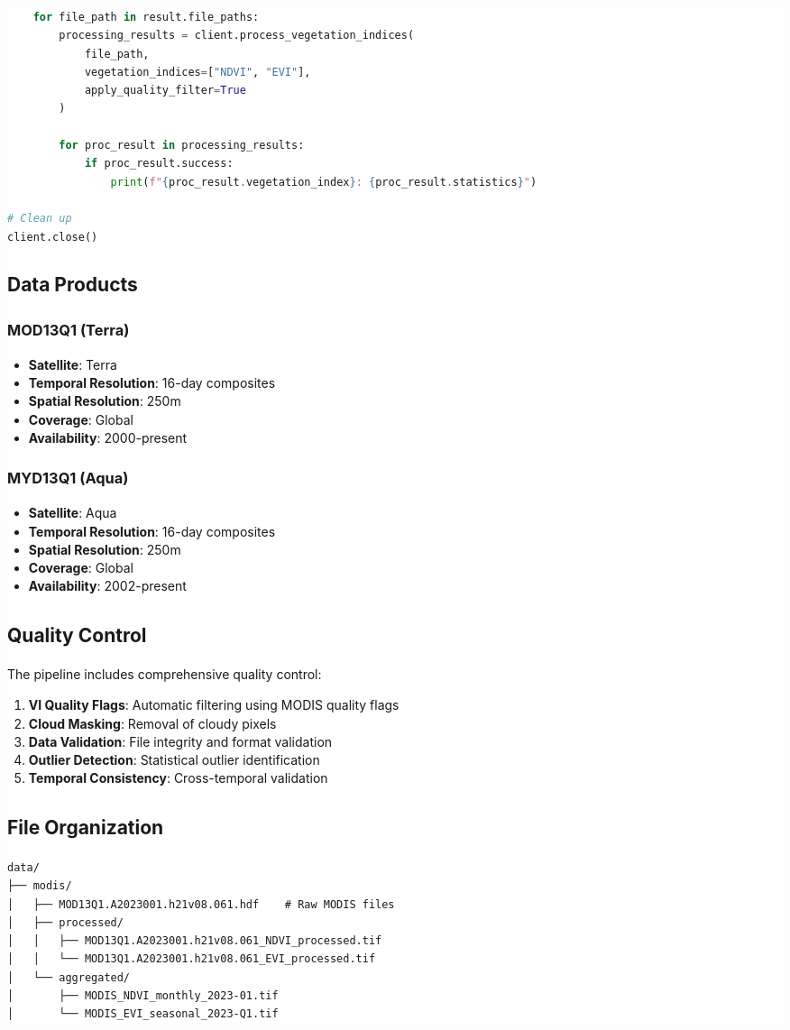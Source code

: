 ```python
    for file_path in result.file_paths:
        processing_results = client.process_vegetation_indices(
            file_path,
            vegetation_indices=["NDVI", "EVI"],
            apply_quality_filter=True
        )

        for proc_result in processing_results:
            if proc_result.success:
                print(f"{proc_result.vegetation_index}: {proc_result.statistics}")

# Clean up
client.close()
```

## Data Products

### MOD13Q1 (Terra)
- **Satellite**: Terra
- **Temporal Resolution**: 16-day composites
- **Spatial Resolution**: 250m
- **Coverage**: Global
- **Availability**: 2000-present

### MYD13Q1 (Aqua)
- **Satellite**: Aqua
- **Temporal Resolution**: 16-day composites
- **Spatial Resolution**: 250m
- **Coverage**: Global
- **Availability**: 2002-present

## Quality Control

The pipeline includes comprehensive quality control:

1. **VI Quality Flags**: Automatic filtering using MODIS quality flags
2. **Cloud Masking**: Removal of cloudy pixels
3. **Data Validation**: File integrity and format validation
4. **Outlier Detection**: Statistical outlier identification
5. **Temporal Consistency**: Cross-temporal validation

## File Organization

```
data/
├── modis/
│   ├── MOD13Q1.A2023001.h21v08.061.hdf    # Raw MODIS files
│   ├── processed/
│   │   ├── MOD13Q1.A2023001.h21v08.061_NDVI_processed.tif
│   │   └── MOD13Q1.A2023001.h21v08.061_EVI_processed.tif
│   └── aggregated/
│       ├── MODIS_NDVI_monthly_2023-01.tif
│       └── MODIS_EVI_seasonal_2023-Q1.tif
```
